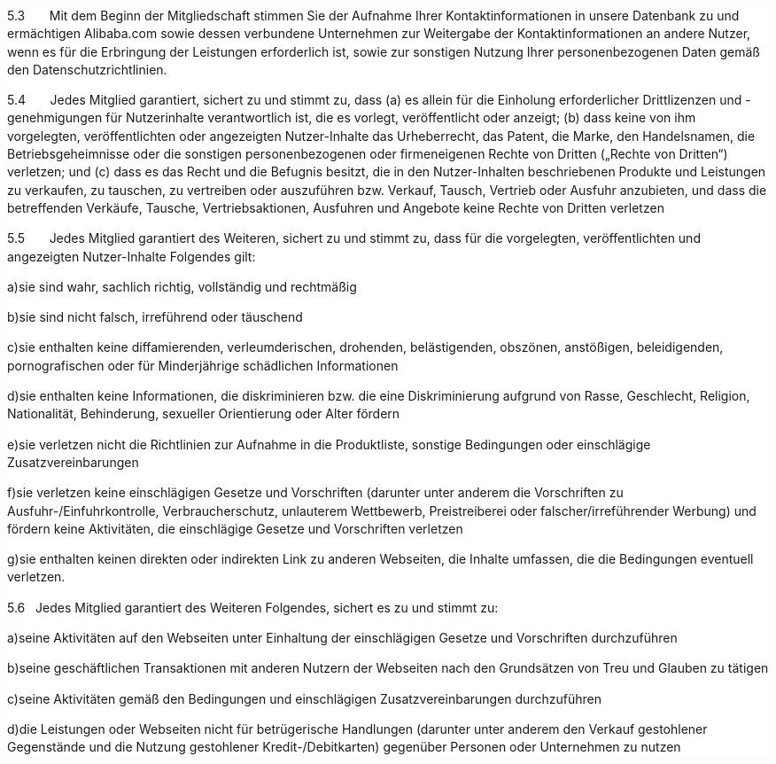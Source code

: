  

5.3       Mit dem Beginn der Mitgliedschaft stimmen Sie der Aufnahme Ihrer Kontaktinformationen in unsere Datenbank zu und ermächtigen Alibaba.com sowie dessen verbundene Unternehmen zur Weitergabe der Kontaktinformationen an andere Nutzer, wenn es für die Erbringung der Leistungen erforderlich ist, sowie zur sonstigen Nutzung Ihrer personenbezogenen Daten gemäß den Datenschutzrichtlinien.

  

5.4       Jedes Mitglied garantiert, sichert zu und stimmt zu, dass (a) es allein für die Einholung erforderlicher Drittlizenzen und -genehmigungen für Nutzerinhalte verantwortlich ist, die es vorlegt, veröffentlicht oder anzeigt; (b) dass keine von ihm vorgelegten, veröffentlichten oder angezeigten Nutzer-Inhalte das Urheberrecht, das Patent, die Marke, den Handelsnamen, die Betriebsgeheimnisse oder die sonstigen personenbezogenen oder firmeneigenen Rechte von Dritten („Rechte von Dritten“) verletzen; und (c) dass es das Recht und die Befugnis besitzt, die in den Nutzer-Inhalten beschriebenen Produkte und Leistungen zu verkaufen, zu tauschen, zu vertreiben oder auszuführen bzw. Verkauf, Tausch, Vertrieb oder Ausfuhr anzubieten, und dass die betreffenden Verkäufe, Tausche, Vertriebsaktionen, Ausfuhren und Angebote keine Rechte von Dritten verletzen

  

5.5       Jedes Mitglied garantiert des Weiteren, sichert zu und stimmt zu, dass für die vorgelegten, veröffentlichten und angezeigten Nutzer-Inhalte Folgendes gilt:

a)sie sind wahr, sachlich richtig, vollständig und rechtmäßig

b)sie sind nicht falsch, irreführend oder täuschend

c)sie enthalten keine diffamierenden, verleumderischen, drohenden, belästigenden, obszönen, anstößigen, beleidigenden, pornografischen oder für Minderjährige schädlichen Informationen

d)sie enthalten keine Informationen, die diskriminieren bzw. die eine Diskriminierung aufgrund von Rasse, Geschlecht, Religion, Nationalität, Behinderung, sexueller Orientierung oder Alter fördern

e)sie verletzen nicht die Richtlinien zur Aufnahme in die Produktliste, sonstige Bedingungen oder einschlägige Zusatzvereinbarungen

f)sie verletzen keine einschlägigen Gesetze und Vorschriften (darunter unter anderem die Vorschriften zu Ausfuhr-/Einfuhrkontrolle, Verbraucherschutz, unlauterem Wettbewerb, Preistreiberei oder falscher/irreführender Werbung) und fördern keine Aktivitäten, die einschlägige Gesetze und Vorschriften verletzen

g)sie enthalten keinen direkten oder indirekten Link zu anderen Webseiten, die Inhalte umfassen, die die Bedingungen eventuell verletzen.

  

5.6   Jedes Mitglied garantiert des Weiteren Folgendes, sichert es zu und stimmt zu:

a)seine Aktivitäten auf den Webseiten unter Einhaltung der einschlägigen Gesetze und Vorschriften durchzuführen

b)seine geschäftlichen Transaktionen mit anderen Nutzern der Webseiten nach den Grundsätzen von Treu und Glauben zu tätigen

c)seine Aktivitäten gemäß den Bedingungen und einschlägigen Zusatzvereinbarungen durchzuführen

d)die Leistungen oder Webseiten nicht für betrügerische Handlungen (darunter unter anderem den Verkauf gestohlener Gegenstände und die Nutzung gestohlener Kredit-/Debitkarten) gegenüber Personen oder Unternehmen zu nutzen
